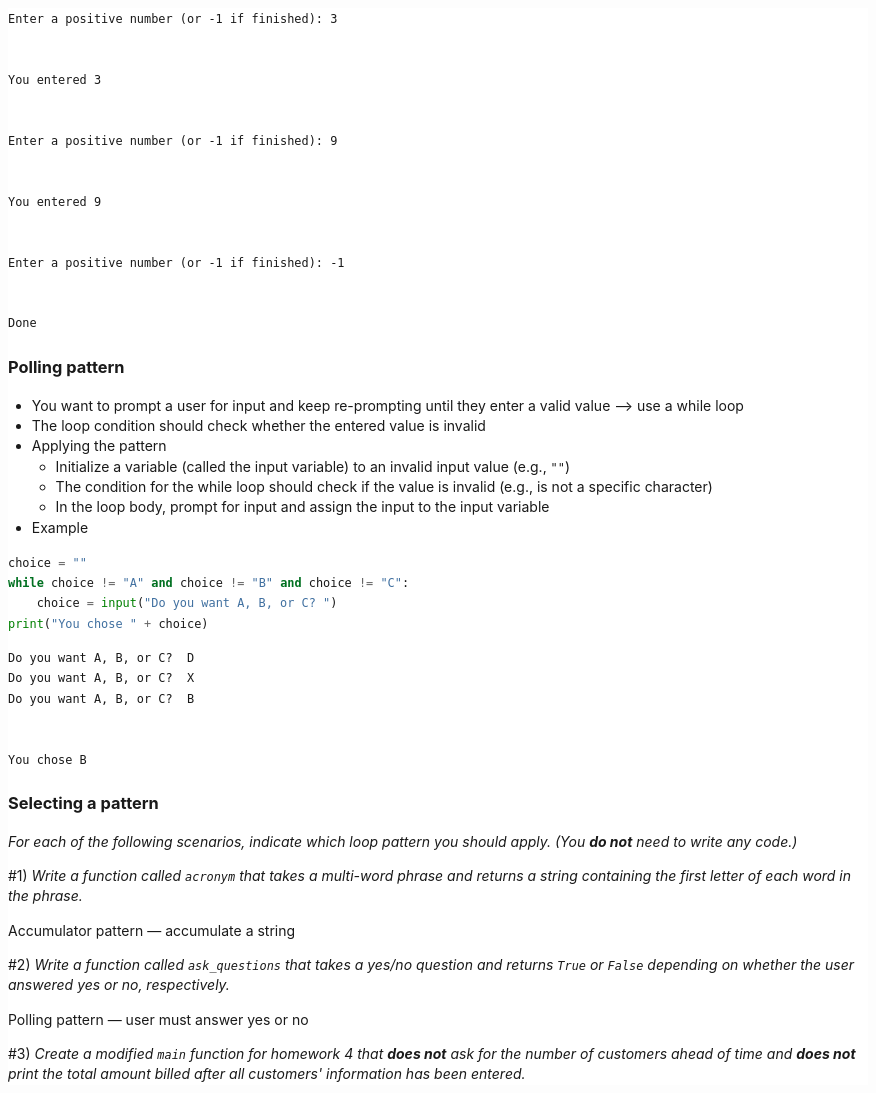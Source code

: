 
    Enter a positive number (or -1 if finished): 3


    You entered 3


    Enter a positive number (or -1 if finished): 9


    You entered 9


    Enter a positive number (or -1 if finished): -1


    Done


### Polling pattern

* You want to prompt a user for input and keep re-prompting until they enter a valid value --> use a while loop
* The loop condition should check whether the entered value is invalid
* Applying the pattern
    * Initialize a variable (called the input variable) to an invalid input value (e.g., `""`)
    * The condition for the while loop should check if the value is invalid (e.g., is not a specific character)
    * In the loop body, prompt for input and assign the input to the input variable
* Example


```python
choice = ""
while choice != "A" and choice != "B" and choice != "C":
    choice = input("Do you want A, B, or C? ")
print("You chose " + choice)
```

    Do you want A, B, or C?  D
    Do you want A, B, or C?  X
    Do you want A, B, or C?  B


    You chose B


### Selecting a pattern
_For each of the following scenarios, indicate which loop pattern you should apply. (You **do not** need to write any code.)_

\#1) _Write a function called `acronym` that takes a multi-word phrase and returns a string containing the first letter of each word in the phrase._

Accumulator pattern — accumulate a string

\#2) _Write a function called `ask_questions` that takes a yes/no question and returns `True` or `False` depending on whether the user answered yes or no, respectively._

Polling pattern — user must answer yes or no

\#3) _Create a modified `main` function for homework 4 that **does not** ask for the number of customers ahead of time and **does not** print the total amount billed after all customers' information has been entered._
